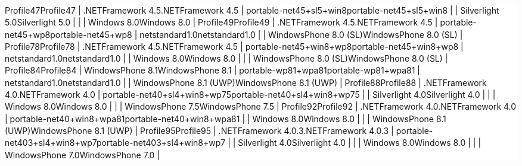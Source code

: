  <span data-ttu-id="04b8c-329">Profile47</span><span class="sxs-lookup"><span data-stu-id="04b8c-329">Profile47</span></span> | <span data-ttu-id="04b8c-330">.NETFramework 4.5</span><span class="sxs-lookup"><span data-stu-id="04b8c-330">.NETFramework 4.5</span></span> | <span data-ttu-id="04b8c-331">portable-net45+sl5+win8</span><span class="sxs-lookup"><span data-stu-id="04b8c-331">portable-net45+sl5+win8</span></span>
 | | <span data-ttu-id="04b8c-332">Silverlight 5.0</span><span class="sxs-lookup"><span data-stu-id="04b8c-332">Silverlight 5.0</span></span> |
 | | <span data-ttu-id="04b8c-333">Windows 8.0</span><span class="sxs-lookup"><span data-stu-id="04b8c-333">Windows 8.0</span></span> |
 <span data-ttu-id="04b8c-334">Profile49</span><span class="sxs-lookup"><span data-stu-id="04b8c-334">Profile49</span></span> | <span data-ttu-id="04b8c-335">.NETFramework 4.5</span><span class="sxs-lookup"><span data-stu-id="04b8c-335">.NETFramework 4.5</span></span> | <span data-ttu-id="04b8c-336">portable-net45+wp8</span><span class="sxs-lookup"><span data-stu-id="04b8c-336">portable-net45+wp8</span></span> | <span data-ttu-id="04b8c-337">netstandard1.0</span><span class="sxs-lookup"><span data-stu-id="04b8c-337">netstandard1.0</span></span>
 | | <span data-ttu-id="04b8c-338">WindowsPhone 8.0 (SL)</span><span class="sxs-lookup"><span data-stu-id="04b8c-338">WindowsPhone 8.0 (SL)</span></span> |
 <span data-ttu-id="04b8c-339">Profile78</span><span class="sxs-lookup"><span data-stu-id="04b8c-339">Profile78</span></span> | <span data-ttu-id="04b8c-340">.NETFramework 4.5</span><span class="sxs-lookup"><span data-stu-id="04b8c-340">.NETFramework 4.5</span></span> | <span data-ttu-id="04b8c-341">portable-net45+win8+wp8</span><span class="sxs-lookup"><span data-stu-id="04b8c-341">portable-net45+win8+wp8</span></span> | <span data-ttu-id="04b8c-342">netstandard1.0</span><span class="sxs-lookup"><span data-stu-id="04b8c-342">netstandard1.0</span></span>
 | | <span data-ttu-id="04b8c-343">Windows 8.0</span><span class="sxs-lookup"><span data-stu-id="04b8c-343">Windows 8.0</span></span> |
 | | <span data-ttu-id="04b8c-344">WindowsPhone 8.0 (SL)</span><span class="sxs-lookup"><span data-stu-id="04b8c-344">WindowsPhone 8.0 (SL)</span></span> |
 <span data-ttu-id="04b8c-345">Profile84</span><span class="sxs-lookup"><span data-stu-id="04b8c-345">Profile84</span></span> | <span data-ttu-id="04b8c-346">WindowsPhone 8.1</span><span class="sxs-lookup"><span data-stu-id="04b8c-346">WindowsPhone 8.1</span></span> | <span data-ttu-id="04b8c-347">portable-wp81+wpa81</span><span class="sxs-lookup"><span data-stu-id="04b8c-347">portable-wp81+wpa81</span></span> | <span data-ttu-id="04b8c-348">netstandard1.0</span><span class="sxs-lookup"><span data-stu-id="04b8c-348">netstandard1.0</span></span>
 | | <span data-ttu-id="04b8c-349">WindowsPhone 8.1 (UWP)</span><span class="sxs-lookup"><span data-stu-id="04b8c-349">WindowsPhone 8.1 (UWP)</span></span> |
 <span data-ttu-id="04b8c-350">Profile88</span><span class="sxs-lookup"><span data-stu-id="04b8c-350">Profile88</span></span> | <span data-ttu-id="04b8c-351">.NETFramework 4.0</span><span class="sxs-lookup"><span data-stu-id="04b8c-351">.NETFramework 4.0</span></span> | <span data-ttu-id="04b8c-352">portable-net40+sl4+win8+wp75</span><span class="sxs-lookup"><span data-stu-id="04b8c-352">portable-net40+sl4+win8+wp75</span></span>
 | | <span data-ttu-id="04b8c-353">Silverlight 4.0</span><span class="sxs-lookup"><span data-stu-id="04b8c-353">Silverlight 4.0</span></span> |
 | | <span data-ttu-id="04b8c-354">Windows 8.0</span><span class="sxs-lookup"><span data-stu-id="04b8c-354">Windows 8.0</span></span> |
 | | <span data-ttu-id="04b8c-355">WindowsPhone 7.5</span><span class="sxs-lookup"><span data-stu-id="04b8c-355">WindowsPhone 7.5</span></span> |
 <span data-ttu-id="04b8c-356">Profile92</span><span class="sxs-lookup"><span data-stu-id="04b8c-356">Profile92</span></span> | <span data-ttu-id="04b8c-357">.NETFramework 4.0</span><span class="sxs-lookup"><span data-stu-id="04b8c-357">.NETFramework 4.0</span></span> | <span data-ttu-id="04b8c-358">portable-net40+win8+wpa81</span><span class="sxs-lookup"><span data-stu-id="04b8c-358">portable-net40+win8+wpa81</span></span>
 | | <span data-ttu-id="04b8c-359">Windows 8.0</span><span class="sxs-lookup"><span data-stu-id="04b8c-359">Windows 8.0</span></span> |
 | | <span data-ttu-id="04b8c-360">WindowsPhone 8.1 (UWP)</span><span class="sxs-lookup"><span data-stu-id="04b8c-360">WindowsPhone 8.1 (UWP)</span></span> |
 <span data-ttu-id="04b8c-361">Profile95</span><span class="sxs-lookup"><span data-stu-id="04b8c-361">Profile95</span></span> | <span data-ttu-id="04b8c-362">.NETFramework 4.0.3</span><span class="sxs-lookup"><span data-stu-id="04b8c-362">.NETFramework 4.0.3</span></span> | <span data-ttu-id="04b8c-363">portable-net403+sl4+win8+wp7</span><span class="sxs-lookup"><span data-stu-id="04b8c-363">portable-net403+sl4+win8+wp7</span></span>
 | | <span data-ttu-id="04b8c-364">Silverlight 4.0</span><span class="sxs-lookup"><span data-stu-id="04b8c-364">Silverlight 4.0</span></span> |
 | | <span data-ttu-id="04b8c-365">Windows 8.0</span><span class="sxs-lookup"><span data-stu-id="04b8c-365">Windows 8.0</span></span> |
 | | <span data-ttu-id="04b8c-366">WindowsPhone 7.0</span><span class="sxs-lookup"><span data-stu-id="04b8c-366">WindowsPhone 7.0</span></span> |